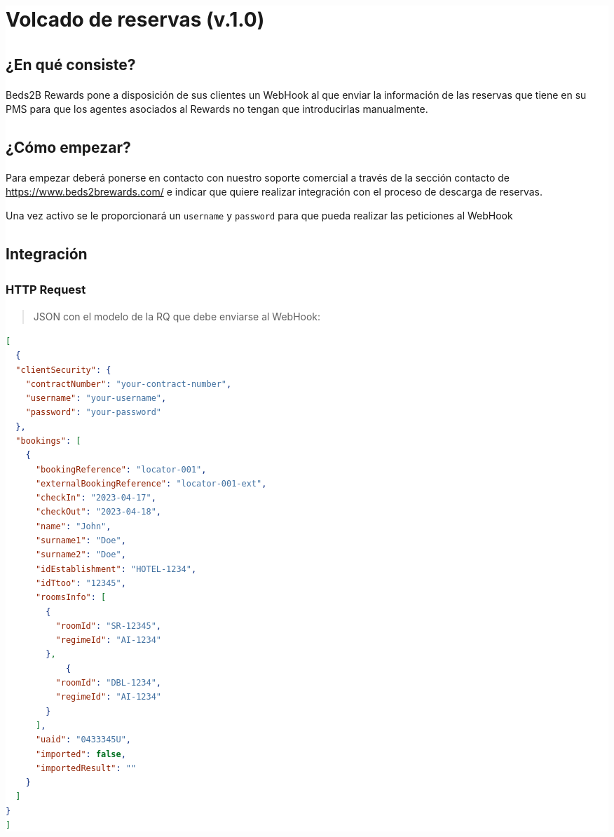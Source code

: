 # Volcado de reservas (v.1.0)

## ¿En qué consiste?

Beds2B Rewards pone a disposición de sus clientes un WebHook al que enviar la información de las reservas que tiene en su PMS para que los agentes asociados al Rewards no tengan que introducirlas manualmente.

## ¿Cómo empezar?

Para empezar deberá ponerse en contacto con nuestro soporte comercial a través de la sección contacto de <a href='https://www.beds2brewards.com/'>https://www.beds2brewards.com/</a> e indicar que quiere realizar integración con el proceso de descarga de reservas.

Una vez activo se le proporcionará un <code>username</code> y <code>password</code> para que pueda realizar las peticiones al WebHook

## Integración

### HTTP Request

> JSON con el modelo de la RQ que debe enviarse al WebHook:

```json
[
  {
  "clientSecurity": {
    "contractNumber": "your-contract-number",
    "username": "your-username",
    "password": "your-password"
  },
  "bookings": [
    {
      "bookingReference": "locator-001",
      "externalBookingReference": "locator-001-ext",
      "checkIn": "2023-04-17",
      "checkOut": "2023-04-18",
      "name": "John",
      "surname1": "Doe",
      "surname2": "Doe",
      "idEstablishment": "HOTEL-1234",
      "idTtoo": "12345",
      "roomsInfo": [
        {
          "roomId": "SR-12345",
          "regimeId": "AI-1234"
        },
		    {
          "roomId": "DBL-1234",
          "regimeId": "AI-1234"
        }
      ],
      "uaid": "0433345U",
      "imported": false,
      "importedResult": ""
    }
  ]
}
]
```
